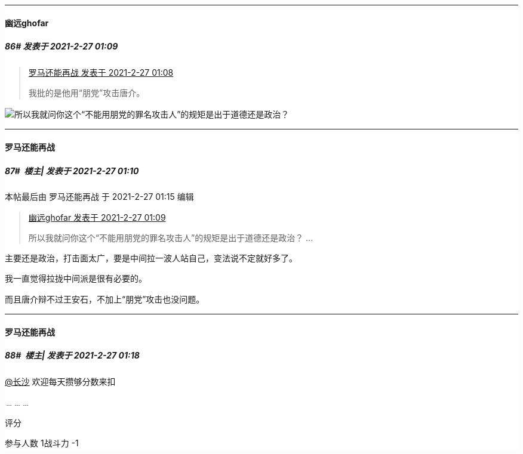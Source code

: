 
*****

####  幽远ghofar  
##### 86#       发表于 2021-2-27 01:09



<blockquote><a href="httphttps://bbs.saraba1st.com/2b/forum.php?mod=redirect&amp;goto=findpost&amp;pid=50454063&amp;ptid=1989898" target="_blank">罗马还能再战 发表于 2021-2-27 01:08</a>

我批的是他用“朋党”攻击唐介。</blockquote>
<img src="https://static.saraba1st.com/image/smiley/face2017/020.png" referrerpolicy="no-referrer">所以我就问你这个“不能用朋党的罪名攻击人”的规矩是出于道德还是政治？







*****

####  罗马还能再战  
##### 87#         楼主| 发表于 2021-2-27 01:10



 本帖最后由 罗马还能再战 于 2021-2-27 01:15 编辑 
<blockquote><a href="httphttps://bbs.saraba1st.com/2b/forum.php?mod=redirect&amp;goto=findpost&amp;pid=50454067&amp;ptid=1989898" target="_blank">幽远ghofar 发表于 2021-2-27 01:09</a>

所以我就问你这个“不能用朋党的罪名攻击人”的规矩是出于道德还是政治？ ...</blockquote>
主要还是政治，打击面太广，要是中间拉一波人站自己，变法说不定就好多了。


我一直觉得拉拢中间派是很有必要的。


而且唐介辩不过王安石，不加上“朋党”攻击也没问题。








*****

####  罗马还能再战  
##### 88#         楼主| 发表于 2021-2-27 01:18



[@长沙](https://bbs.saraba1st.com/2b/home.php?mod=space&amp;uid=188460) 欢迎每天攒够分数来扣



﹍﹍﹍

评分





 参与人数 1战斗力 -1
